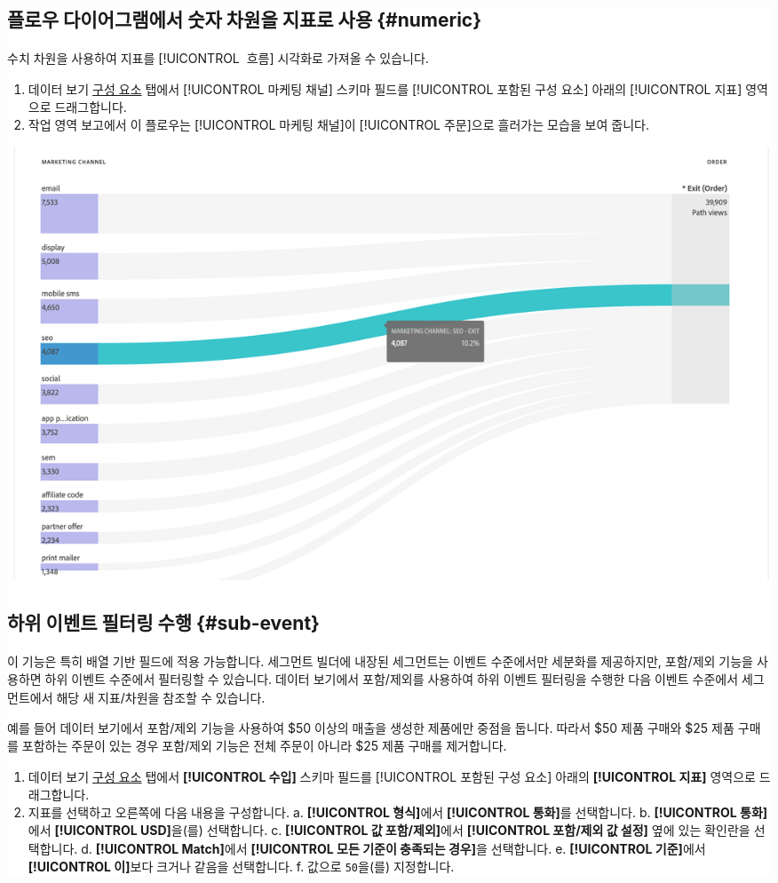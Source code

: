 
## 플로우 다이어그램에서 숫자 차원을 지표로 사용 {#numeric}

수치 차원을 사용하여 지표를 [!UICONTROL &#x200B; 흐름] 시각화로 가져올 수 있습니다.

1. 데이터 보기 [구성 요소](https://experienceleague.adobe.com/en/docs/analytics-platform/using/cja-dataviews/create-dataview) 탭에서 [!UICONTROL 마케팅 채널] 스키마 필드를 [!UICONTROL 포함된 구성 요소] 아래의 [!UICONTROL 지표] 영역으로 드래그합니다.
2. 작업 영역 보고에서 이 플로우는 [!UICONTROL 마케팅 채널]이 [!UICONTROL 주문]으로 흘러가는 모습을 보여 줍니다.

![전자 메일에서 종료/주문으로의 마케팅 채널 흐름](../assets/flow.png)

## 하위 이벤트 필터링 수행 {#sub-event}

이 기능은 특히 배열 기반 필드에 적용 가능합니다. 세그먼트 빌더에 내장된 세그먼트는 이벤트 수준에서만 세분화를 제공하지만, 포함/제외 기능을 사용하면 하위 이벤트 수준에서 필터링할 수 있습니다. 데이터 보기에서 포함/제외를 사용하여 하위 이벤트 필터링을 수행한 다음 이벤트 수준에서 세그먼트에서 해당 새 지표/차원을 참조할 수 있습니다.

예를 들어 데이터 보기에서 포함/제외 기능을 사용하여 $50 이상의 매출을 생성한 제품에만 중점을 둡니다. 따라서 $50 제품 구매와 $25 제품 구매를 포함하는 주문이 있는 경우 포함/제외 기능은 전체 주문이 아니라 $25 제품 구매를 제거합니다.

1. 데이터 보기 [구성 요소](https://experienceleague.adobe.com/en/docs/analytics-platform/using/cja-dataviews/create-dataview) 탭에서 **[!UICONTROL 수입]** 스키마 필드를 [!UICONTROL 포함된 구성 요소] 아래의 **[!UICONTROL 지표]** 영역으로 드래그합니다.
1. 지표를 선택하고 오른쪽에 다음 내용을 구성합니다.
a. **[!UICONTROL 형식]**&#x200B;에서 **[!UICONTROL 통화]**&#x200B;를 선택합니다.
b. **[!UICONTROL 통화]**&#x200B;에서 **[!UICONTROL USD]**&#x200B;을(를) 선택합니다.
c. **[!UICONTROL 값 포함/제외]**&#x200B;에서 **[!UICONTROL 포함/제외 값 설정]** 옆에 있는 확인란을 선택합니다.
d. **[!UICONTROL Match]**&#x200B;에서 **[!UICONTROL 모든 기준이 충족되는 경우]**&#x200B;을 선택합니다.
e. **[!UICONTROL 기준]**&#x200B;에서 **[!UICONTROL 이]**&#x200B;보다 크거나 같음을 선택합니다.
f. 값으로 `50`을(를) 지정합니다.
